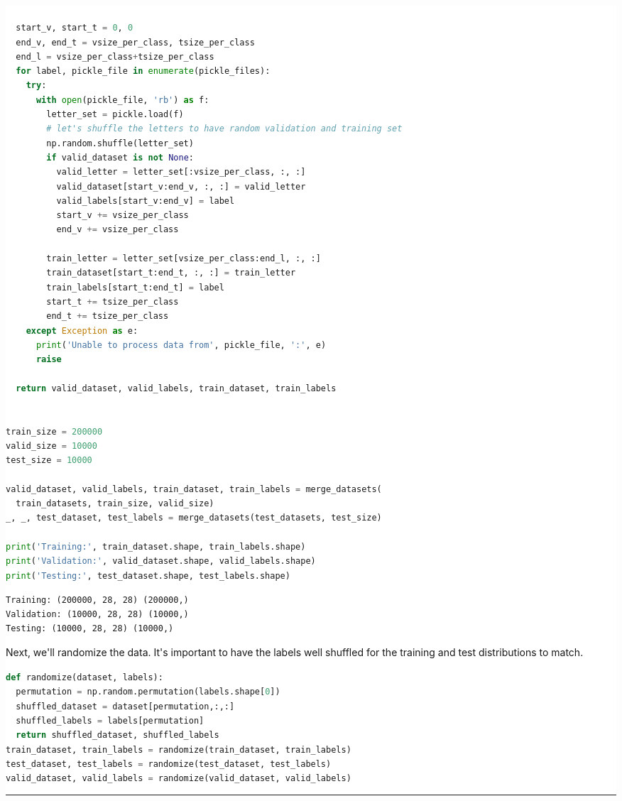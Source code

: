 ```python
    
  start_v, start_t = 0, 0
  end_v, end_t = vsize_per_class, tsize_per_class
  end_l = vsize_per_class+tsize_per_class
  for label, pickle_file in enumerate(pickle_files):       
    try:
      with open(pickle_file, 'rb') as f:
        letter_set = pickle.load(f)
        # let's shuffle the letters to have random validation and training set
        np.random.shuffle(letter_set)
        if valid_dataset is not None:
          valid_letter = letter_set[:vsize_per_class, :, :]
          valid_dataset[start_v:end_v, :, :] = valid_letter
          valid_labels[start_v:end_v] = label
          start_v += vsize_per_class
          end_v += vsize_per_class
                    
        train_letter = letter_set[vsize_per_class:end_l, :, :]
        train_dataset[start_t:end_t, :, :] = train_letter
        train_labels[start_t:end_t] = label
        start_t += tsize_per_class
        end_t += tsize_per_class
    except Exception as e:
      print('Unable to process data from', pickle_file, ':', e)
      raise
    
  return valid_dataset, valid_labels, train_dataset, train_labels
            
            
train_size = 200000
valid_size = 10000
test_size = 10000

valid_dataset, valid_labels, train_dataset, train_labels = merge_datasets(
  train_datasets, train_size, valid_size)
_, _, test_dataset, test_labels = merge_datasets(test_datasets, test_size)

print('Training:', train_dataset.shape, train_labels.shape)
print('Validation:', valid_dataset.shape, valid_labels.shape)
print('Testing:', test_dataset.shape, test_labels.shape)
```

    Training: (200000, 28, 28) (200000,)
    Validation: (10000, 28, 28) (10000,)
    Testing: (10000, 28, 28) (10000,)


Next, we'll randomize the data. It's important to have the labels well shuffled for the training and test distributions to match.


```python
def randomize(dataset, labels):
  permutation = np.random.permutation(labels.shape[0])
  shuffled_dataset = dataset[permutation,:,:]
  shuffled_labels = labels[permutation]
  return shuffled_dataset, shuffled_labels
train_dataset, train_labels = randomize(train_dataset, train_labels)
test_dataset, test_labels = randomize(test_dataset, test_labels)
valid_dataset, valid_labels = randomize(valid_dataset, valid_labels)
```

---